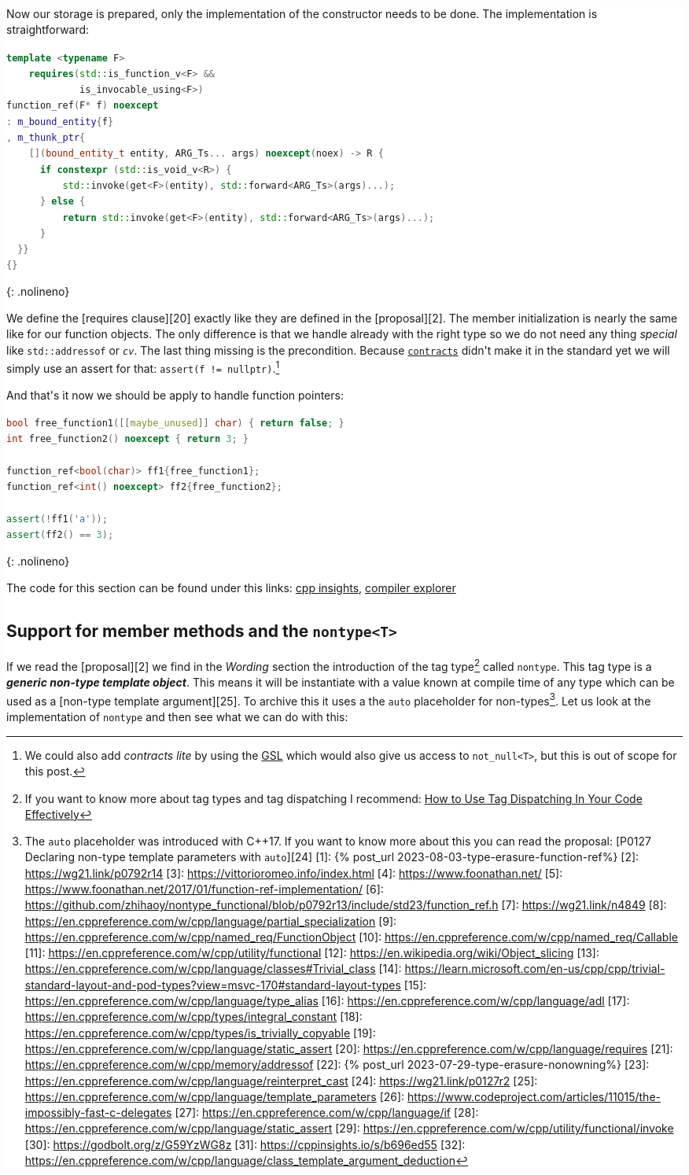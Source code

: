Now our storage is prepared, only the implementation of the constructor needs 
to be done. The implementation is straightforward:

```cpp
template <typename F>
    requires(std::is_function_v<F> && 
             is_invocable_using<F>)
function_ref(F* f) noexcept
: m_bound_entity{f}
, m_thunk_ptr{
    [](bound_entity_t entity, ARG_Ts... args) noexcept(noex) -> R {
      if constexpr (std::is_void_v<R>) {
          std::invoke(get<F>(entity), std::forward<ARG_Ts>(args)...);
      } else {
          return std::invoke(get<F>(entity), std::forward<ARG_Ts>(args)...);
      }
  }} 
{}
```
{: .nolineno}

We define the [requires clause][20] exactly like they are defined in the 
[proposal][2]. The member initialization is nearly the same like for our 
function objects. The only difference is that we handle already with the right 
type so we do not need any thing *special* like `std::addressof` or *`cv`*. The last 
thing missing is the precondition. Because [`contracts`](https://wg21.link/p0542) 
didn't make it in the standard yet we will simply use an assert for that: 
`assert(f != nullptr)`.[^7]

And that's it now we should be apply to handle function pointers:

```cpp
bool free_function1([[maybe_unused]] char) { return false; }
int free_function2() noexcept { return 3; }

function_ref<bool(char)> ff1{free_function1};
function_ref<int() noexcept> ff2{free_function2};

assert(!ff1('a'));
assert(ff2() == 3);
```
{: .nolineno}

The code for this section can be found under this links: 
[cpp insights](https://cppinsights.io/s/50561907), 
[compiler explorer](https://godbolt.org/z/b8n8h7bcx)

## Support for member methods and the `nontype<T>`

If we read the [proposal][2] we find in the *Wording* section the introduction 
of the tag type[^8] called `nontype`. This tag type is a ***generic non-type 
template object***. This means it will be instantiate with a value known at 
compile time of any type which can be used as a [non-type template argument][25]. 
To archive this it uses a the `auto` placeholder for non-types[^9]. Let us look 
at the implementation of `nontype` and then see what we can do with this:


[^1]: You can find the example in compiler explorer: [https://godbolt.org/z/saobbPhPz](https://godbolt.org/z/saobbPhPz) 
[^2]: In this post we will focus on revision 14 of [P0792][2]
[^3]: This definition is from [C++ reference][10]
[^4]: Macros would also be an option, but I'm not willing to implement it, because it is way to "ugly".
[^5]: To avoid [object slicing][12] the base class needs to have a virtual or protected destructor.
[^6]: We add also an [alias][15] for `bound_entity_type`, because we maybe will move it in a different scope later.
[^7]: We could also add *contracts lite* by using the [GSL](https://github.com/microsoft/GSL) which would also give us access to `not_null<T>`, but this is out of scope for this post.
[^8]: If you want to know more about tag types and tag dispatching I recommend: [How to Use Tag Dispatching In Your Code Effectively](https://www.fluentcpp.com/2018/04/27/tag-dispatching/)
[^9]: The `auto` placeholder was introduced with C++17. If you want to know more about this you can read the proposal: [P0127 Declaring non-type template parameters with `auto`][24]
[1]: {% post_url 2023-08-03-type-erasure-function-ref%}
[2]: https://wg21.link/p0792r14
[3]: https://vittorioromeo.info/index.html 
[4]: https://www.foonathan.net/
[5]: https://www.foonathan.net/2017/01/function-ref-implementation/
[6]: https://github.com/zhihaoy/nontype_functional/blob/p0792r13/include/std23/function_ref.h
[7]: https://wg21.link/n4849
[8]: https://en.cppreference.com/w/cpp/language/partial_specialization
[9]: https://en.cppreference.com/w/cpp/named_req/FunctionObject
[10]: https://en.cppreference.com/w/cpp/named_req/Callable
[11]: https://en.cppreference.com/w/cpp/utility/functional
[12]: https://en.wikipedia.org/wiki/Object_slicing
[13]: https://en.cppreference.com/w/cpp/language/classes#Trivial_class
[14]: https://learn.microsoft.com/en-us/cpp/cpp/trivial-standard-layout-and-pod-types?view=msvc-170#standard-layout-types
[15]: https://en.cppreference.com/w/cpp/language/type_alias
[16]: https://en.cppreference.com/w/cpp/language/adl
[17]: https://en.cppreference.com/w/cpp/types/integral_constant
[18]: https://en.cppreference.com/w/cpp/types/is_trivially_copyable
[19]: https://en.cppreference.com/w/cpp/language/static_assert
[20]: https://en.cppreference.com/w/cpp/language/requires
[21]: https://en.cppreference.com/w/cpp/memory/addressof
[22]: {% post_url 2023-07-29-type-erasure-nonowning%}
[23]: https://en.cppreference.com/w/cpp/language/reinterpret_cast
[24]: https://wg21.link/p0127r2
[25]: https://en.cppreference.com/w/cpp/language/template_parameters
[26]: https://www.codeproject.com/articles/11015/the-impossibly-fast-c-delegates
[27]: https://en.cppreference.com/w/cpp/language/if
[28]: https://en.cppreference.com/w/cpp/language/static_assert
[29]: https://en.cppreference.com/w/cpp/utility/functional/invoke
[30]: https://godbolt.org/z/G59YzWG8z
[31]: https://cppinsights.io/s/b696ed55
[32]: https://en.cppreference.com/w/cpp/language/class_template_argument_deduction